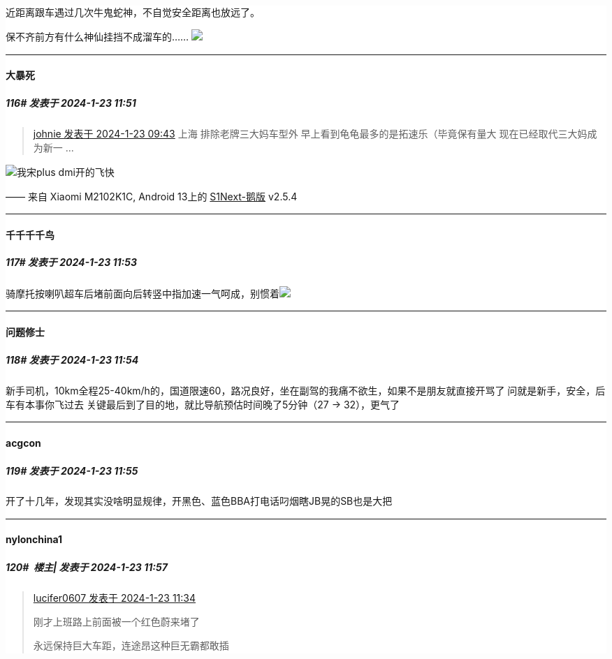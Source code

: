 近距离跟车遇过几次牛鬼蛇神，不自觉安全距离也放远了。

保不齐前方有什么神仙挂挡不成溜车的……
<img src="https://static.saraba1st.com/image/smiley/face2017/067.png" referrerpolicy="no-referrer">

*****

####  大暴死  
##### 116#       发表于 2024-1-23 11:51

<blockquote><a href="httphttps://bbs.saraba1st.com/2b/forum.php?mod=redirect&amp;goto=findpost&amp;pid=63741958&amp;ptid=2169154" target="_blank">johnie 发表于 2024-1-23 09:43</a>
上海
排除老牌三大妈车型外
早上看到龟龟最多的是拓速乐（毕竟保有量大 现在已经取代三大妈成为新一 ...</blockquote>
<img src="https://static.saraba1st.com/image/smiley/face2017/037.png" referrerpolicy="no-referrer">我宋plus dmi开的飞快

—— 来自 Xiaomi M2102K1C, Android 13上的 [S1Next-鹅版](https://github.com/ykrank/S1-Next/releases) v2.5.4

*****

####  千千千千鸟  
##### 117#       发表于 2024-1-23 11:53

骑摩托按喇叭超车后堵前面向后转竖中指加速一气呵成，别惯着<img src="https://static.saraba1st.com/image/smiley/face2017/048.png" referrerpolicy="no-referrer">

*****

####  问题修士  
##### 118#       发表于 2024-1-23 11:54

新手司机，10km全程25-40km/h的，国道限速60，路况良好，坐在副驾的我痛不欲生，如果不是朋友就直接开骂了
问就是新手，安全，后车有本事你飞过去
关键最后到了目的地，就比导航预估时间晚了5分钟（27 -&gt; 32），更气了


*****

####  acgcon  
##### 119#       发表于 2024-1-23 11:55

开了十几年，发现其实没啥明显规律，开黑色、蓝色BBA打电话叼烟瞎JB晃的SB也是大把

*****

####  nylonchina1  
##### 120#         楼主| 发表于 2024-1-23 11:57

<blockquote><a href="httphttps://bbs.saraba1st.com/2b/forum.php?mod=redirect&amp;goto=findpost&amp;pid=63743625&amp;ptid=2169154" target="_blank">lucifer0607 发表于 2024-1-23 11:34</a>

刚才上班路上前面被一个红色蔚来堵了

永远保持巨大车距，连途昂这种巨无霸都敢插
